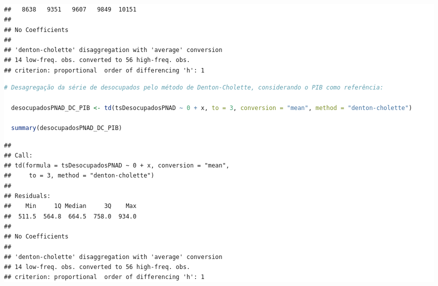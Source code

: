     ##   8638   9351   9607   9849  10151 
    ## 
    ## No Coefficients
    ## 
    ## 'denton-cholette' disaggregation with 'average' conversion
    ## 14 low-freq. obs. converted to 56 high-freq. obs.
    ## criterion: proportional  order of differencing 'h': 1

``` r
# Desagregação da série de desocupados pelo método de Denton-Cholette, considerando o PIB como referência:

  desocupadosPNAD_DC_PIB <- td(tsDesocupadosPNAD ~ 0 + x, to = 3, conversion = "mean", method = "denton-cholette")

  summary(desocupadosPNAD_DC_PIB)
```

    ## 
    ## Call:
    ## td(formula = tsDesocupadosPNAD ~ 0 + x, conversion = "mean", 
    ##     to = 3, method = "denton-cholette")
    ## 
    ## Residuals:
    ##    Min     1Q Median     3Q    Max 
    ##  511.5  564.8  664.5  758.0  934.0 
    ## 
    ## No Coefficients
    ## 
    ## 'denton-cholette' disaggregation with 'average' conversion
    ## 14 low-freq. obs. converted to 56 high-freq. obs.
    ## criterion: proportional  order of differencing 'h': 1
